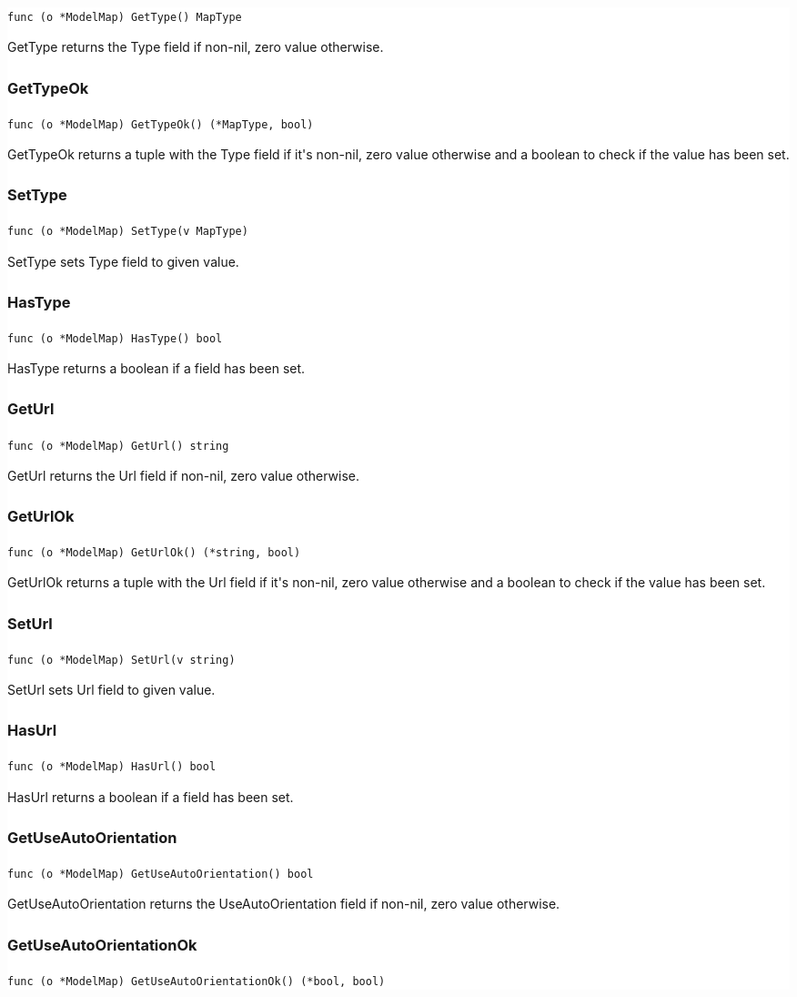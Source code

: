 `func (o *ModelMap) GetType() MapType`

GetType returns the Type field if non-nil, zero value otherwise.

### GetTypeOk

`func (o *ModelMap) GetTypeOk() (*MapType, bool)`

GetTypeOk returns a tuple with the Type field if it's non-nil, zero value otherwise
and a boolean to check if the value has been set.

### SetType

`func (o *ModelMap) SetType(v MapType)`

SetType sets Type field to given value.

### HasType

`func (o *ModelMap) HasType() bool`

HasType returns a boolean if a field has been set.

### GetUrl

`func (o *ModelMap) GetUrl() string`

GetUrl returns the Url field if non-nil, zero value otherwise.

### GetUrlOk

`func (o *ModelMap) GetUrlOk() (*string, bool)`

GetUrlOk returns a tuple with the Url field if it's non-nil, zero value otherwise
and a boolean to check if the value has been set.

### SetUrl

`func (o *ModelMap) SetUrl(v string)`

SetUrl sets Url field to given value.

### HasUrl

`func (o *ModelMap) HasUrl() bool`

HasUrl returns a boolean if a field has been set.

### GetUseAutoOrientation

`func (o *ModelMap) GetUseAutoOrientation() bool`

GetUseAutoOrientation returns the UseAutoOrientation field if non-nil, zero value otherwise.

### GetUseAutoOrientationOk

`func (o *ModelMap) GetUseAutoOrientationOk() (*bool, bool)`
